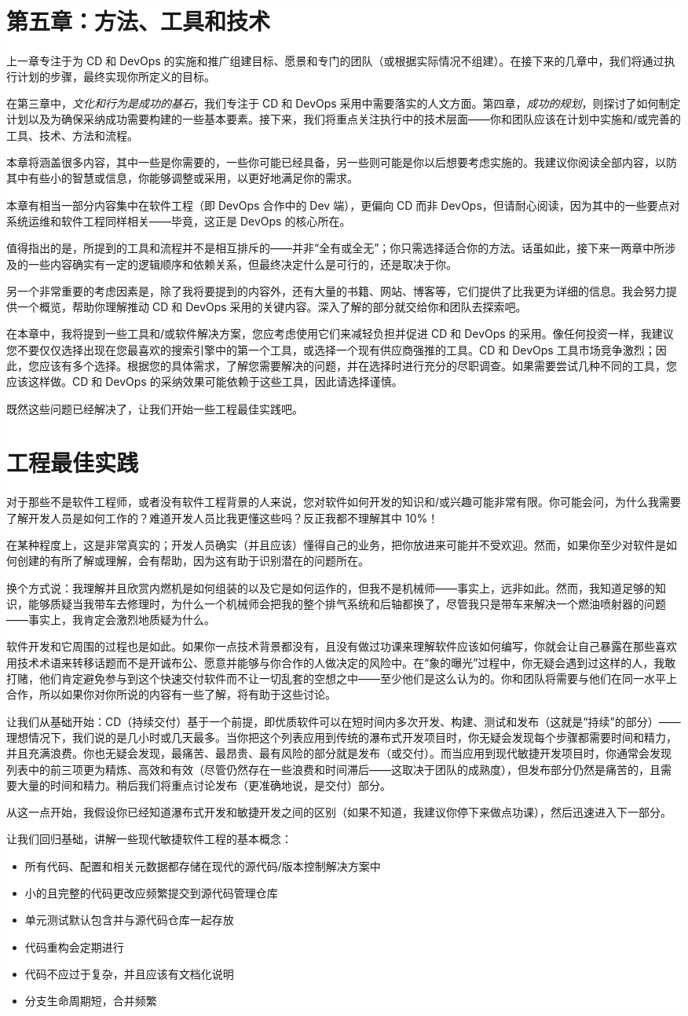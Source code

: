 # 第五章：方法、工具和技术

上一章专注于为 CD 和 DevOps 的实施和推广组建目标、愿景和专门的团队（或根据实际情况不组建）。在接下来的几章中，我们将通过执行计划的步骤，最终实现你所定义的目标。

在第三章中，*文化和行为是成功的基石*，我们专注于 CD 和 DevOps 采用中需要落实的人文方面。第四章，*成功的规划*，则探讨了如何制定计划以及为确保采纳成功需要构建的一些基本要素。接下来，我们将重点关注执行中的技术层面——你和团队应该在计划中实施和/或完善的工具、技术、方法和流程。

本章将涵盖很多内容，其中一些是你需要的，一些你可能已经具备，另一些则可能是你以后想要考虑实施的。我建议你阅读全部内容，以防其中有些小的智慧或信息，你能够调整或采用，以更好地满足你的需求。

本章有相当一部分内容集中在软件工程（即 DevOps 合作中的 Dev 端），更偏向 CD 而非 DevOps，但请耐心阅读，因为其中的一些要点对系统运维和软件工程同样相关——毕竟，这正是 DevOps 的核心所在。

值得指出的是，所提到的工具和流程并不是相互排斥的——并非“全有或全无”；你只需选择适合你的方法。话虽如此，接下来一两章中所涉及的一些内容确实有一定的逻辑顺序和依赖关系，但最终决定什么是可行的，还是取决于你。

另一个非常重要的考虑因素是，除了我将要提到的内容外，还有大量的书籍、网站、博客等，它们提供了比我更为详细的信息。我会努力提供一个概览，帮助你理解推动 CD 和 DevOps 采用的关键内容。深入了解的部分就交给你和团队去探索吧。

在本章中，我将提到一些工具和/或软件解决方案，您应考虑使用它们来减轻负担并促进 CD 和 DevOps 的采用。像任何投资一样，我建议您不要仅仅选择出现在您最喜欢的搜索引擎中的第一个工具，或选择一个现有供应商强推的工具。CD 和 DevOps 工具市场竞争激烈；因此，您应该有多个选择。根据您的具体需求，了解您需要解决的问题，并在选择时进行充分的尽职调查。如果需要尝试几种不同的工具，您应该这样做。CD 和 DevOps 的采纳效果可能依赖于这些工具，因此请选择谨慎。

既然这些问题已经解决了，让我们开始一些工程最佳实践吧。

# 工程最佳实践

对于那些不是软件工程师，或者没有软件工程背景的人来说，您对软件如何开发的知识和/或兴趣可能非常有限。你可能会问，为什么我需要了解开发人员是如何工作的？难道开发人员比我更懂这些吗？反正我都不理解其中 10%！

在某种程度上，这是非常真实的；开发人员确实（并且应该）懂得自己的业务，把你放进来可能并不受欢迎。然而，如果你至少对软件是如何创建的有所了解或理解，会有帮助，因为这有助于识别潜在的问题所在。

换个方式说：我理解并且欣赏内燃机是如何组装的以及它是如何运作的，但我不是机械师——事实上，远非如此。然而，我知道足够的知识，能够质疑当我带车去修理时，为什么一个机械师会把我的整个排气系统和后轴都换了，尽管我只是带车来解决一个燃油喷射器的问题——事实上，我肯定会激烈地质疑为什么。

软件开发和它周围的过程也是如此。如果你一点技术背景都没有，且没有做过功课来理解软件应该如何编写，你就会让自己暴露在那些喜欢用技术术语来转移话题而不是开诚布公、愿意并能够与你合作的人做决定的风险中。在“象的曝光”过程中，你无疑会遇到过这样的人，我敢打赌，他们肯定避免参与到这个快速交付软件而不让一切乱套的空想之中——至少他们是这么认为的。你和团队将需要与他们在同一水平上合作，所以如果你对你所说的内容有一些了解，将有助于这些讨论。

让我们从基础开始：CD（持续交付）基于一个前提，即优质软件可以在短时间内多次开发、构建、测试和发布（这就是“持续”的部分）——理想情况下，我们说的是几小时或几天最多。当你把这个列表应用到传统的瀑布式开发项目时，你无疑会发现每个步骤都需要时间和精力，并且充满浪费。你也无疑会发现，最痛苦、最昂贵、最有风险的部分就是发布（或交付）。而当应用到现代敏捷开发项目时，你通常会发现列表中的前三项更为精炼、高效和有效（尽管仍然存在一些浪费和时间滞后——这取决于团队的成熟度），但发布部分仍然是痛苦的，且需要大量的时间和精力。稍后我们将重点讨论发布（更准确地说，是交付）部分。

从这一点开始，我假设你已经知道瀑布式开发和敏捷开发之间的区别（如果不知道，我建议你停下来做点功课），然后迅速进入下一部分。

让我们回归基础，讲解一些现代敏捷软件工程的基本概念：

+   所有代码、配置和相关元数据都存储在现代的源代码/版本控制解决方案中

+   小的且完整的代码更改应频繁提交到源代码管理仓库

+   单元测试默认包含并与源代码仓库一起存放

+   代码重构会定期进行

+   代码不应过于复杂，并且应该有文档化说明

+   分支生命周期短，合并频繁
